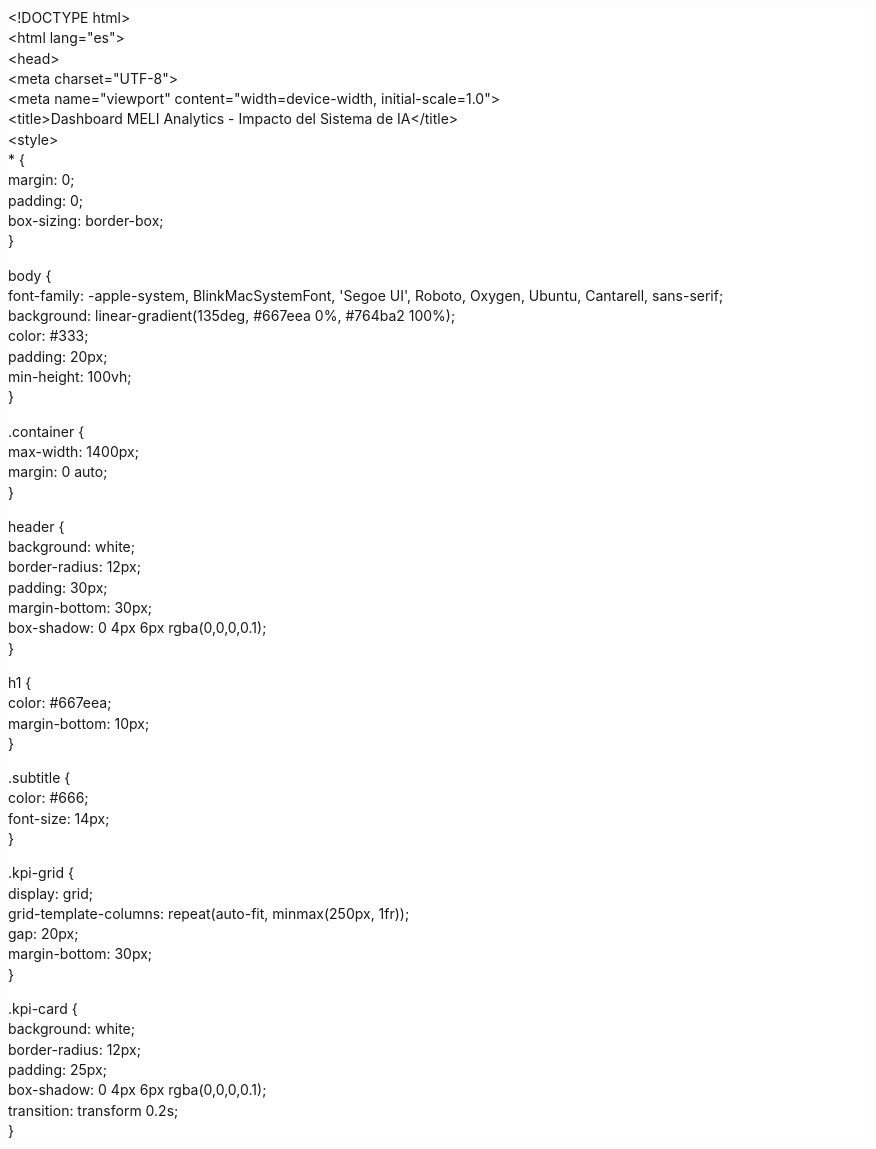 \<\!DOCTYPE html\>  
\<html lang\="es"\>  
\<head\>  
 \<meta charset\="UTF-8"\>  
 \<meta name\="viewport" content\="width=device-width, initial-scale=1.0"\>  
 \<title\>Dashboard MELI Analytics \- Impacto del Sistema de IA\</title\>  
 \<style\>  
   \* {  
     margin: 0;  
     padding: 0;  
     box-sizing: border-box;  
   }

   body {  
     font-family: \-apple-system, BlinkMacSystemFont, 'Segoe UI', Roboto, Oxygen, Ubuntu, Cantarell, sans-serif;  
     background: linear-gradient(135deg, \#667eea 0%, \#764ba2 100%);  
     color: \#333;  
     padding: 20px;  
     min-height: 100vh;  
   }

   .container {  
     max-width: 1400px;  
     margin: 0 auto;  
   }

   header {  
     background: white;  
     border-radius: 12px;  
     padding: 30px;  
     margin-bottom: 30px;  
     box-shadow: 0 4px 6px rgba(0,0,0,0.1);  
   }

   h1 {  
     color: \#667eea;  
     margin-bottom: 10px;  
   }

   .subtitle {  
     color: \#666;  
     font-size: 14px;  
   }

   .kpi-grid {  
     display: grid;  
     grid-template-columns: repeat(auto-fit, minmax(250px, 1fr));  
     gap: 20px;  
     margin-bottom: 30px;  
   }

   .kpi-card {  
     background: white;  
     border-radius: 12px;  
     padding: 25px;  
     box-shadow: 0 4px 6px rgba(0,0,0,0.1);  
     transition: transform 0.2s;  
   }
